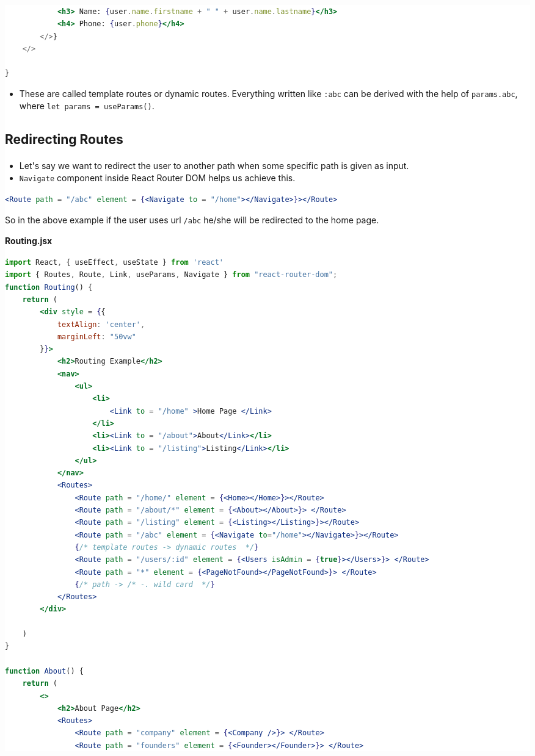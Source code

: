 ```jsx
            <h3> Name: {user.name.firstname + " " + user.name.lastname}</h3>
            <h4> Phone: {user.phone}</h4>
        </>}
    </>

}
```
* These are called template routes or dynamic routes. Everything written like `:abc` can be derived with the help of `params.abc`, where `let params = useParams()`.

## Redirecting Routes
* Let's say we want to redirect the user to another path when some specific path is given as input.
* `Navigate` component inside React Router DOM helps us achieve this.
```jsx
<Route path = "/abc" element = {<Navigate to = "/home"></Navigate>}></Route>
```

So in the above example if the user uses url `/abc` he/she will be redirected to the home page.





**Routing.jsx**

```jsx
import React, { useEffect, useState } from 'react'
import { Routes, Route, Link, useParams, Navigate } from "react-router-dom";
function Routing() {
    return (
        <div style = {{
            textAlign: 'center',
            marginLeft: "50vw"
        }}>
            <h2>Routing Example</h2>
            <nav>
                <ul>
                    <li>
                        <Link to = "/home" >Home Page </Link>
                    </li>
                    <li><Link to = "/about">About</Link></li>
                    <li><Link to = "/listing">Listing</Link></li>
                </ul>
            </nav>
            <Routes>
                <Route path = "/home/" element = {<Home></Home>}></Route>
                <Route path = "/about/*" element = {<About></About>}> </Route>
                <Route path = "/listing" element = {<Listing></Listing>}></Route>
                <Route path = "/abc" element = {<Navigate to="/home"></Navigate>}></Route>
                {/* template routes -> dynamic routes  */}
                <Route path = "/users/:id" element = {<Users isAdmin = {true}></Users>}> </Route>
                <Route path = "*" element = {<PageNotFound></PageNotFound>}> </Route>
                {/* path -> /* -. wild card  */}
            </Routes>
        </div>
       
    )
}

function About() {
    return (
        <>
            <h2>About Page</h2>
            <Routes>
                <Route path = "company" element = {<Company />}> </Route>
                <Route path = "founders" element = {<Founder></Founder>}> </Route>
```
